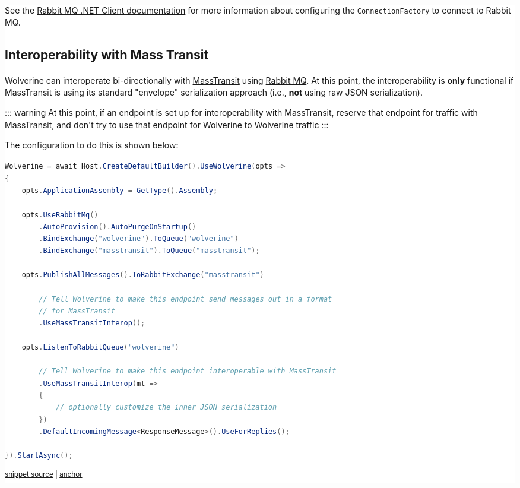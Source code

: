 
See the [Rabbit MQ .NET Client documentation](https://www.rabbitmq.com/dotnet-api-guide.html#connecting) for more information about configuring the `ConnectionFactory` to connect to Rabbit MQ.

## Interoperability with Mass Transit

Wolverine can interoperate bi-directionally with [MassTransit](https://masstransit-project.com/) using [Rabbit MQ](/guides/messaging/transports/masstransit).
At this point, the interoperability is **only** functional if MassTransit is using its standard "envelope" serialization
approach (i.e., **not** using raw JSON serialization).

::: warning
At this point, if an endpoint is set up for interoperability with MassTransit, reserve that endpoint for traffic
with MassTransit, and don't try to use that endpoint for Wolverine to Wolverine traffic
:::

The configuration to do this is shown below:


<a id='snippet-sample_masstransit_interoperability'></a>
```cs
Wolverine = await Host.CreateDefaultBuilder().UseWolverine(opts =>
{
    opts.ApplicationAssembly = GetType().Assembly;
    
    opts.UseRabbitMq()
        .AutoProvision().AutoPurgeOnStartup()
        .BindExchange("wolverine").ToQueue("wolverine")
        .BindExchange("masstransit").ToQueue("masstransit");

    opts.PublishAllMessages().ToRabbitExchange("masstransit")

        // Tell Wolverine to make this endpoint send messages out in a format
        // for MassTransit
        .UseMassTransitInterop();

    opts.ListenToRabbitQueue("wolverine")

        // Tell Wolverine to make this endpoint interoperable with MassTransit
        .UseMassTransitInterop(mt =>
        {
            // optionally customize the inner JSON serialization
        })
        .DefaultIncomingMessage<ResponseMessage>().UseForReplies();

}).StartAsync();
```
<sup><a href='https://github.com/JasperFx/wolverine/blob/main/src/Transports/Wolverine.RabbitMQ.Tests/Interop/MassTransit/MassTransitSpecs.cs#L22-L50' title='Snippet source file'>snippet source</a> | <a href='#snippet-sample_masstransit_interoperability' title='Start of snippet'>anchor</a></sup>

